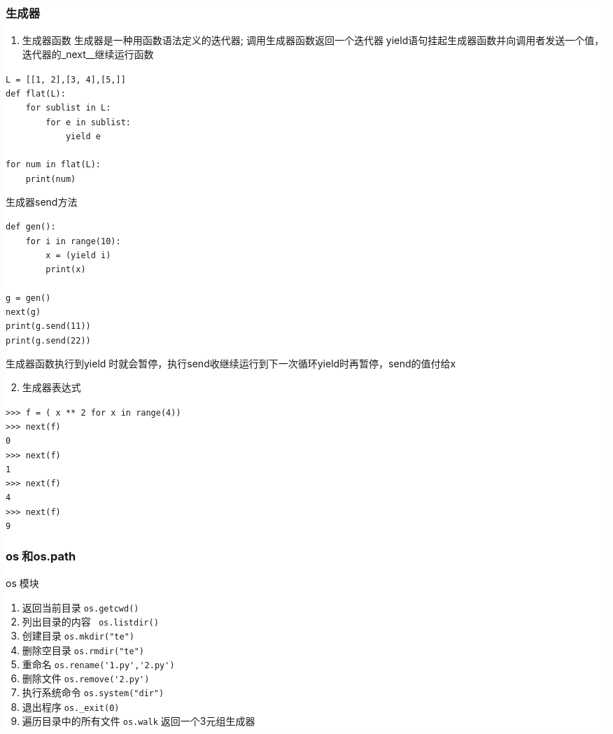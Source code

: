 ### 生成器
1. 生成器函数
生成器是一种用函数语法定义的迭代器; 调用生成器函数返回一个迭代器
yield语句挂起生成器函数并向调用者发送一个值，迭代器的_next__继续运行函数

````
L = [[1, 2],[3, 4],[5,]]
def flat(L):
    for sublist in L:
        for e in sublist:
            yield e

for num in flat(L):
    print(num)
````

生成器send方法

````
def gen():
    for i in range(10):
        x = (yield i)
        print(x)

g = gen()
next(g)
print(g.send(11))
print(g.send(22))
````
生成器函数执行到yield 时就会暂停，执行send收继续运行到下一次循环yield时再暂停，send的值付给x

2. 生成器表达式
````
>>> f = ( x ** 2 for x in range(4))
>>> next(f)
0
>>> next(f)
1
>>> next(f)
4
>>> next(f)
9
````


### os 和os.path

os 模块
1.  返回当前目录
`os.getcwd()`
2.  列出目录的内容
` os.listdir()`
3. 创建目录
`os.mkdir("te")`
4.  删除空目录
`os.rmdir("te")`
5. 重命名
`os.rename('1.py','2.py')`
6.  删除文件
`os.remove('2.py')`
7. 执行系统命令
`os.system("dir")`
8. 退出程序
`os._exit(0)`
9. 遍历目录中的所有文件
`os.walk` 返回一个3元组生成器